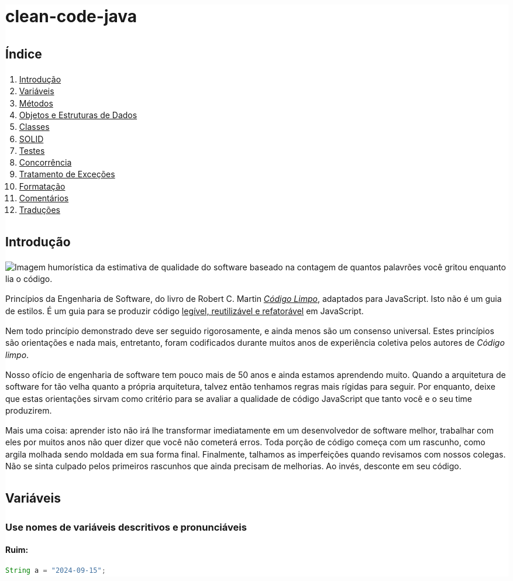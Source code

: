 
# clean-code-java

## Índice
  1. [Introdução](#introdução)
  2. [Variáveis](#variáveis)
  3. [Métodos](#métodos)
  4. [Objetos e Estruturas de Dados](#objetos-e-estruturas-de-dados)
  5. [Classes](#classes)
  6. [SOLID](#solid)
  7. [Testes](#testes)
  8. [Concorrência](#concorrência)
  9. [Tratamento de Exceções](#tratamento-de-exceções)
  10. [Formatação](#formatação)
  11. [Comentários](#comentários)
  12. [Traduções](#traduções)

## Introdução

![Imagem humorística da estimativa de qualidade do software baseado na contagem de quantos palavrões você gritou enquanto lia o código.](http://www.osnews.com/images/comics/wtfm.jpg)

Princípios da Engenharia de Software, do livro de Robert C. Martin
[*Código Limpo*](https://www.amazon.com.br/C%C3%B3digo-Limpo-Habilidades-Pr%C3%A1ticas-Software/dp/8576082675),
adaptados para JavaScript. Isto não é um guia de estilos. É um guia para se produzir código [legível, reutilizável e refatorável](https://github.com/ryanmcdermott/3rs-of-software-architecture) em JavaScript.

Nem todo princípio demonstrado deve ser seguido rigorosamente, e ainda menos são um consenso universal. Estes princípios são orientações e nada mais, entretanto, foram codificados durante muitos anos de experiência coletiva pelos autores de *Código limpo*.

Nosso ofício de engenharia de software tem pouco mais de 50 anos e ainda estamos aprendendo muito. Quando a arquitetura de software for tão velha quanto a própria arquitetura, talvez então tenhamos regras mais rígidas para seguir. Por enquanto, deixe que estas orientações sirvam como critério para se avaliar a qualidade de código JavaScript que tanto você e o seu time produzirem.

Mais uma coisa: aprender isto não irá lhe transformar imediatamente em um desenvolvedor de software melhor, trabalhar com eles por muitos anos não quer dizer que você não cometerá erros. Toda porção de código começa com um rascunho, como argila molhada sendo moldada em sua forma final. Finalmente, talhamos as imperfeições quando revisamos com nossos colegas. Não se sinta culpado pelos primeiros rascunhos que ainda precisam de melhorias. Ao invés, desconte em seu código.

## **Variáveis**

### Use nomes de variáveis descritivos e pronunciáveis

**Ruim:**
```java
String a = "2024-09-15";
```
